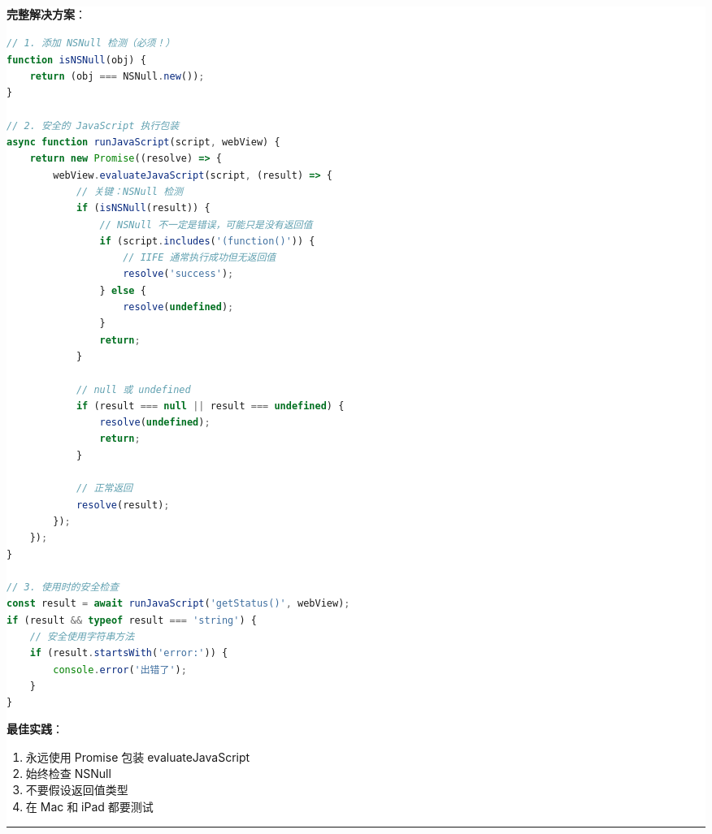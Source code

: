 **完整解决方案**：

```javascript
// 1. 添加 NSNull 检测（必须！）
function isNSNull(obj) {
    return (obj === NSNull.new());
}

// 2. 安全的 JavaScript 执行包装
async function runJavaScript(script, webView) {
    return new Promise((resolve) => {
        webView.evaluateJavaScript(script, (result) => {
            // 关键：NSNull 检测
            if (isNSNull(result)) {
                // NSNull 不一定是错误，可能只是没有返回值
                if (script.includes('(function()')) {
                    // IIFE 通常执行成功但无返回值
                    resolve('success');
                } else {
                    resolve(undefined);
                }
                return;
            }
            
            // null 或 undefined
            if (result === null || result === undefined) {
                resolve(undefined);
                return;
            }
            
            // 正常返回
            resolve(result);
        });
    });
}

// 3. 使用时的安全检查
const result = await runJavaScript('getStatus()', webView);
if (result && typeof result === 'string') {
    // 安全使用字符串方法
    if (result.startsWith('error:')) {
        console.error('出错了');
    }
}
```

**最佳实践**：
1. 永远使用 Promise 包装 evaluateJavaScript
2. 始终检查 NSNull
3. 不要假设返回值类型
4. 在 Mac 和 iPad 都要测试

---
